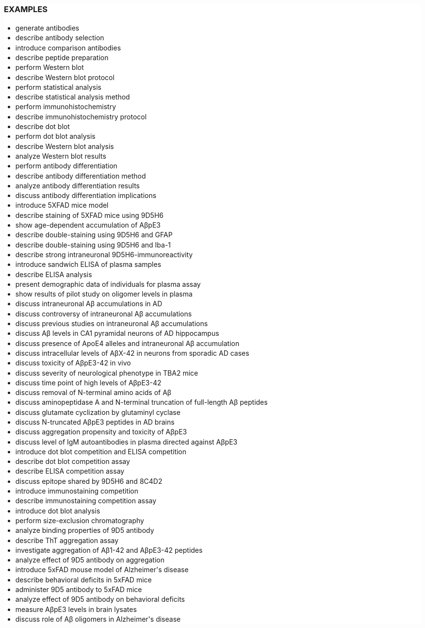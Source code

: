### EXAMPLES

- generate antibodies
- describe antibody selection
- introduce comparison antibodies
- describe peptide preparation
- perform Western blot
- describe Western blot protocol
- perform statistical analysis
- describe statistical analysis method
- perform immunohistochemistry
- describe immunohistochemistry protocol
- describe dot blot
- perform dot blot analysis
- describe Western blot analysis
- analyze Western blot results
- perform antibody differentiation
- describe antibody differentiation method
- analyze antibody differentiation results
- discuss antibody differentiation implications
- introduce 5XFAD mice model
- describe staining of 5XFAD mice using 9D5H6
- show age-dependent accumulation of AβpE3
- describe double-staining using 9D5H6 and GFAP
- describe double-staining using 9D5H6 and Iba-1
- describe strong intraneuronal 9D5H6-immunoreactivity
- introduce sandwich ELISA of plasma samples
- describe ELISA analysis
- present demographic data of individuals for plasma assay
- show results of pilot study on oligomer levels in plasma
- discuss intraneuronal Aβ accumulations in AD
- discuss controversy of intraneuronal Aβ accumulations
- discuss previous studies on intraneuronal Aβ accumulations
- discuss Aβ levels in CA1 pyramidal neurons of AD hippocampus
- discuss presence of ApoE4 alleles and intraneuronal Aβ accumulation
- discuss intracellular levels of AβX-42 in neurons from sporadic AD cases
- discuss toxicity of AβpE3-42 in vivo
- discuss severity of neurological phenotype in TBA2 mice
- discuss time point of high levels of AβpE3-42
- discuss removal of N-terminal amino acids of Aβ
- discuss aminopeptidase A and N-terminal truncation of full-length Aβ peptides
- discuss glutamate cyclization by glutaminyl cyclase
- discuss N-truncated AβpE3 peptides in AD brains
- discuss aggregation propensity and toxicity of AβpE3
- discuss level of IgM autoantibodies in plasma directed against AβpE3
- introduce dot blot competition and ELISA competition
- describe dot blot competition assay
- describe ELISA competition assay
- discuss epitope shared by 9D5H6 and 8C4D2
- introduce immunostaining competition
- describe immunostaining competition assay
- introduce dot blot analysis
- perform size-exclusion chromatography
- analyze binding properties of 9D5 antibody
- describe ThT aggregation assay
- investigate aggregation of Aβ1-42 and AβpE3-42 peptides
- analyze effect of 9D5 antibody on aggregation
- introduce 5xFAD mouse model of Alzheimer's disease
- describe behavioral deficits in 5xFAD mice
- administer 9D5 antibody to 5xFAD mice
- analyze effect of 9D5 antibody on behavioral deficits
- measure AβpE3 levels in brain lysates
- discuss role of Aβ oligomers in Alzheimer's disease